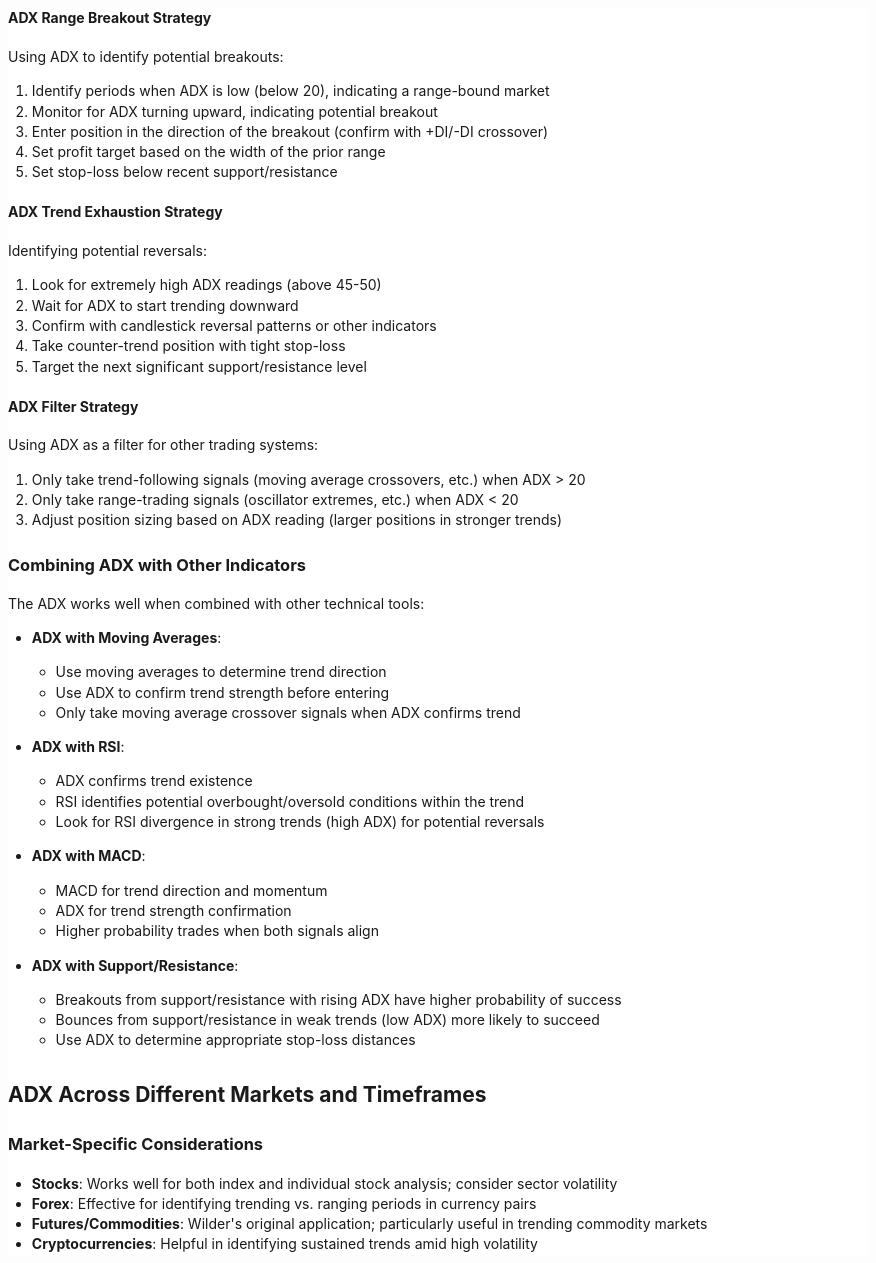 #### ADX Range Breakout Strategy
Using ADX to identify potential breakouts:
1. Identify periods when ADX is low (below 20), indicating a range-bound market
2. Monitor for ADX turning upward, indicating potential breakout
3. Enter position in the direction of the breakout (confirm with +DI/-DI crossover)
4. Set profit target based on the width of the prior range
5. Set stop-loss below recent support/resistance

#### ADX Trend Exhaustion Strategy
Identifying potential reversals:
1. Look for extremely high ADX readings (above 45-50)
2. Wait for ADX to start trending downward
3. Confirm with candlestick reversal patterns or other indicators
4. Take counter-trend position with tight stop-loss
5. Target the next significant support/resistance level

#### ADX Filter Strategy
Using ADX as a filter for other trading systems:
1. Only take trend-following signals (moving average crossovers, etc.) when ADX > 20
2. Only take range-trading signals (oscillator extremes, etc.) when ADX < 20
3. Adjust position sizing based on ADX reading (larger positions in stronger trends)

### Combining ADX with Other Indicators

The ADX works well when combined with other technical tools:

- **ADX with Moving Averages**:
  - Use moving averages to determine trend direction
  - Use ADX to confirm trend strength before entering
  - Only take moving average crossover signals when ADX confirms trend

- **ADX with RSI**:
  - ADX confirms trend existence
  - RSI identifies potential overbought/oversold conditions within the trend
  - Look for RSI divergence in strong trends (high ADX) for potential reversals

- **ADX with MACD**:
  - MACD for trend direction and momentum
  - ADX for trend strength confirmation
  - Higher probability trades when both signals align

- **ADX with Support/Resistance**:
  - Breakouts from support/resistance with rising ADX have higher probability of success
  - Bounces from support/resistance in weak trends (low ADX) more likely to succeed
  - Use ADX to determine appropriate stop-loss distances

## ADX Across Different Markets and Timeframes

### Market-Specific Considerations

- **Stocks**: Works well for both index and individual stock analysis; consider sector volatility
- **Forex**: Effective for identifying trending vs. ranging periods in currency pairs
- **Futures/Commodities**: Wilder's original application; particularly useful in trending commodity markets
- **Cryptocurrencies**: Helpful in identifying sustained trends amid high volatility
